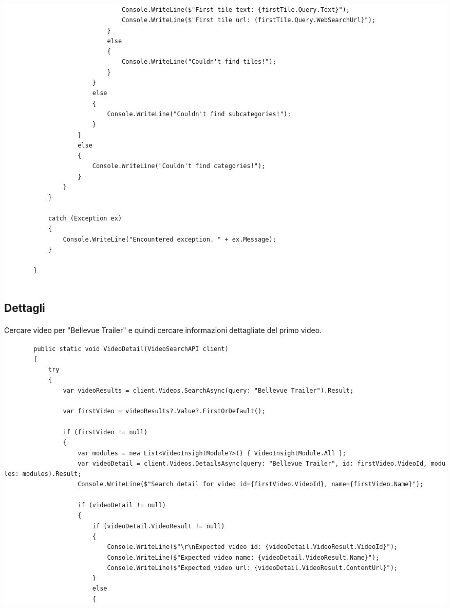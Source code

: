 ```
                                Console.WriteLine($"First tile text: {firstTile.Query.Text}");
                                Console.WriteLine($"First tile url: {firstTile.Query.WebSearchUrl}");
                            }
                            else
                            {
                                Console.WriteLine("Couldn't find tiles!");
                            }
                        }
                        else
                        {
                            Console.WriteLine("Couldn't find subcategories!");
                        }
                    }
                    else
                    {
                        Console.WriteLine("Couldn't find categories!");
                    }
                }
            }

            catch (Exception ex)
            {
                Console.WriteLine("Encountered exception. " + ex.Message);
            }

        }


```
## <a name="details"></a>Dettagli
Cercare video per "Bellevue Trailer" e quindi cercare informazioni dettagliate del primo video.
```
        public static void VideoDetail(VideoSearchAPI client)
        {
            try
            {
                var videoResults = client.Videos.SearchAsync(query: "Bellevue Trailer").Result;

                var firstVideo = videoResults?.Value?.FirstOrDefault();

                if (firstVideo != null)
                {
                    var modules = new List<VideoInsightModule?>() { VideoInsightModule.All };
                    var videoDetail = client.Videos.DetailsAsync(query: "Bellevue Trailer", id: firstVideo.VideoId, modules: modules).Result;
                    Console.WriteLine($"Search detail for video id={firstVideo.VideoId}, name={firstVideo.Name}");

                    if (videoDetail != null)
                    {
                        if (videoDetail.VideoResult != null)
                        {
                            Console.WriteLine($"\r\nExpected video id: {videoDetail.VideoResult.VideoId}");
                            Console.WriteLine($"Expected video name: {videoDetail.VideoResult.Name}");
                            Console.WriteLine($"Expected video url: {videoDetail.VideoResult.ContentUrl}");
                        }
                        else
                        {
```